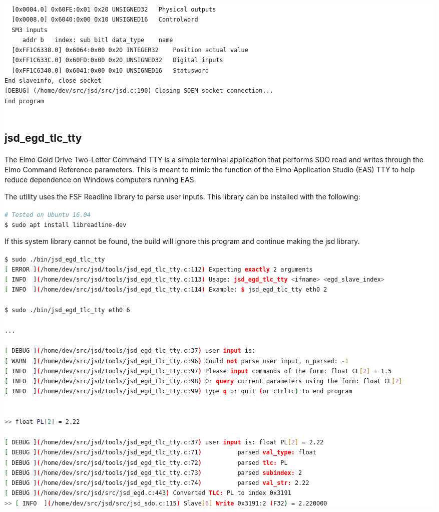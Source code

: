 ``` 
  [0x0004.0] 0x60FE:0x01 0x20 UNSIGNED32   Physical outputs
  [0x0008.0] 0x6040:0x00 0x10 UNSIGNED16   Controlword
  SM3 inputs
     addr b   index: sub bitl data_type    name
  [0xFF1C6338.0] 0x6064:0x00 0x20 INTEGER32    Position actual value
  [0xFF1C633C.0] 0x60FD:0x00 0x20 UNSIGNED32   Digital inputs
  [0xFF1C6340.0] 0x6041:0x00 0x10 UNSIGNED16   Statusword
End slaveinfo, close socket
[DEBUG] (/home/dev/src/jsd/src/jsd.c:190) Closing SOEM socket connection...
End program
 
```

## jsd_egd_tlc_tty

The Elmo Gold Drive Two-Letter Command TTY is a simple terminal application that performs SDO read and writes
through the Elmo Command Reference parameters. This is meant to mimic the function of the 
Elmo Application Studio (EAS) TTY to help reduce dependence on Windows computers running EAS. 

The utility uses the FSF Readline library to parse user inputs. This library can be installed with the following:

```bash
# Tested on Ubuntu 16.04
$ sudo apt install libreadline-dev
```
If this system library cannot be found, the build will ignore this program and continue making the jsd library. 

```bash
$ sudo ./bin/jsd_egd_tlc_tty 
[ ERROR ](/home/dev/src/jsd/tools/jsd_egd_tlc_tty.c:112) Expecting exactly 2 arguments
[ INFO  ](/home/dev/src/jsd/tools/jsd_egd_tlc_tty.c:113) Usage: jsd_egd_tlc_tty <ifname> <egd_slave_index> 
[ INFO  ](/home/dev/src/jsd/tools/jsd_egd_tlc_tty.c:114) Example: $ jsd_egd_tlc_tty eth0 2

$ sudo ./bin/jsd_egd_tlc_tty eth0 6

...

[ DEBUG ](/home/dev/src/jsd/tools/jsd_egd_tlc_tty.c:37) user input is: 
[ WARN  ](/home/dev/src/jsd/tools/jsd_egd_tlc_tty.c:96) Could not parse user input, n_parsed: -1
[ INFO  ](/home/dev/src/jsd/tools/jsd_egd_tlc_tty.c:97) Please input commands of the form: float CL[2] = 1.5
[ INFO  ](/home/dev/src/jsd/tools/jsd_egd_tlc_tty.c:98) Or query current parameters using the form: float CL[2]
[ INFO  ](/home/dev/src/jsd/tools/jsd_egd_tlc_tty.c:99) type q or quit (or ctrl+c) to end program


>> float PL[2] = 2.22

[ DEBUG ](/home/dev/src/jsd/tools/jsd_egd_tlc_tty.c:37) user input is: float PL[2] = 2.22
[ DEBUG ](/home/dev/src/jsd/tools/jsd_egd_tlc_tty.c:71)          parsed val_type: float
[ DEBUG ](/home/dev/src/jsd/tools/jsd_egd_tlc_tty.c:72)          parsed tlc: PL
[ DEBUG ](/home/dev/src/jsd/tools/jsd_egd_tlc_tty.c:73)          parsed subindex: 2
[ DEBUG ](/home/dev/src/jsd/tools/jsd_egd_tlc_tty.c:74)          parsed val_str: 2.22
[ DEBUG ](/home/dev/src/jsd/src/jsd_egd.c:443) Converted TLC: PL to index 0x3191
>> [ INFO  ](/home/dev/src/jsd/src/jsd_sdo.c:115) Slave[6] Write 0x3191:2 (F32) = 2.220000

```
